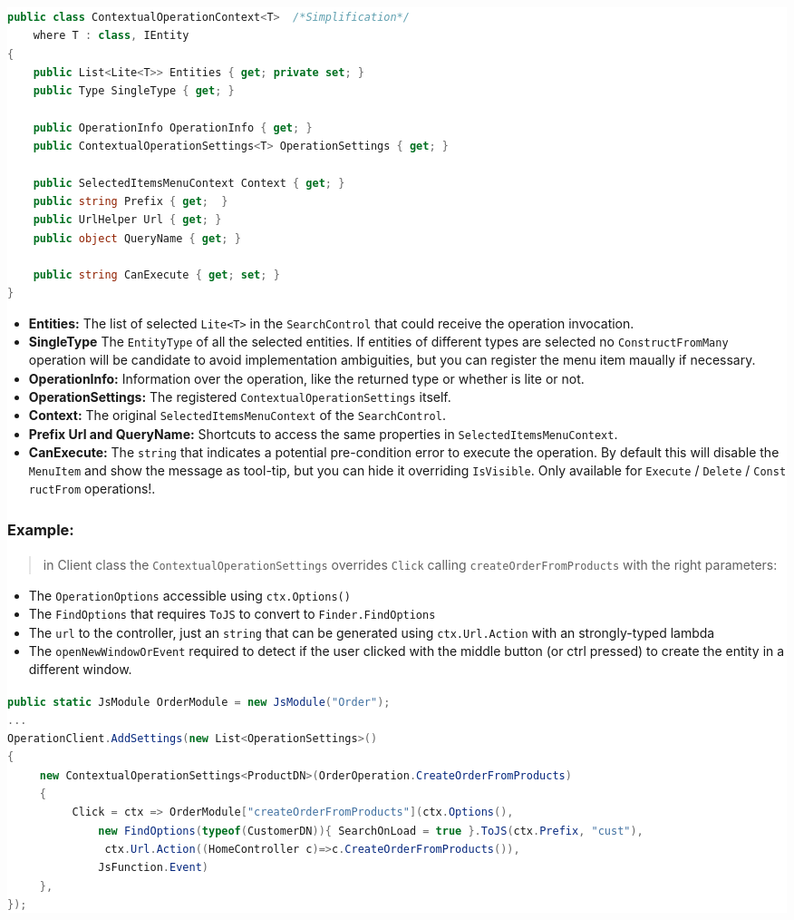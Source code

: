 
```C#
public class ContextualOperationContext<T>  /*Simplification*/
	where T : class, IEntity
{
    public List<Lite<T>> Entities { get; private set; }
    public Type SingleType { get; }

    public OperationInfo OperationInfo { get; }
    public ContextualOperationSettings<T> OperationSettings { get; }

    public SelectedItemsMenuContext Context { get; }
    public string Prefix { get;  }    
    public UrlHelper Url { get; }
    public object QueryName { get; }

    public string CanExecute { get; set; }
}
```

* **Entities:** The list of selected `Lite<T>` in the `SearchControl` that could receive the operation invocation.
* **SingleType** The `EntityType` of all the selected entities. If entities of different types are selected no `ConstructFromMany` operation will be candidate to avoid implementation ambiguities, but you can register the menu item maually if necessary.
* **OperationInfo:** Information over the operation, like the returned type or whether is lite or not.
* **OperationSettings:** The registered `ContextualOperationSettings` itself.   
* **Context:** The original `SelectedItemsMenuContext` of the `SearchControl`.    
* **Prefix Url and QueryName:** Shortcuts to access the same properties in `SelectedItemsMenuContext`. 
* **CanExecute:** The `string` that indicates a potential pre-condition error to execute the operation. By default this will disable the `MenuItem` and show the message as tool-tip, but you can hide it overriding `IsVisible`. Only available for `Execute` / `Delete` / `ConstructFrom` operations!. 

### Example: 

> in Client class the `ContextualOperationSettings` overrides `Click` calling `createOrderFromProducts` with the right parameters: 
* The `OperationOptions` accessible using `ctx.Options()`
* The `FindOptions` that requires `ToJS` to convert to `Finder.FindOptions`
* The `url` to the controller, just an `string` that can be generated using `ctx.Url.Action` with an strongly-typed lambda
* The `openNewWindowOrEvent` required to detect if the user clicked with the middle button (or ctrl pressed) to create the entity in a different window.

```C#
public static JsModule OrderModule = new JsModule("Order");
...
OperationClient.AddSettings(new List<OperationSettings>()
{
     new ContextualOperationSettings<ProductDN>(OrderOperation.CreateOrderFromProducts)
     {
          Click = ctx => OrderModule["createOrderFromProducts"](ctx.Options(), 
              new FindOptions(typeof(CustomerDN)){ SearchOnLoad = true }.ToJS(ctx.Prefix, "cust"), 
               ctx.Url.Action((HomeController c)=>c.CreateOrderFromProducts()), 
              JsFunction.Event)
     },
});
```
